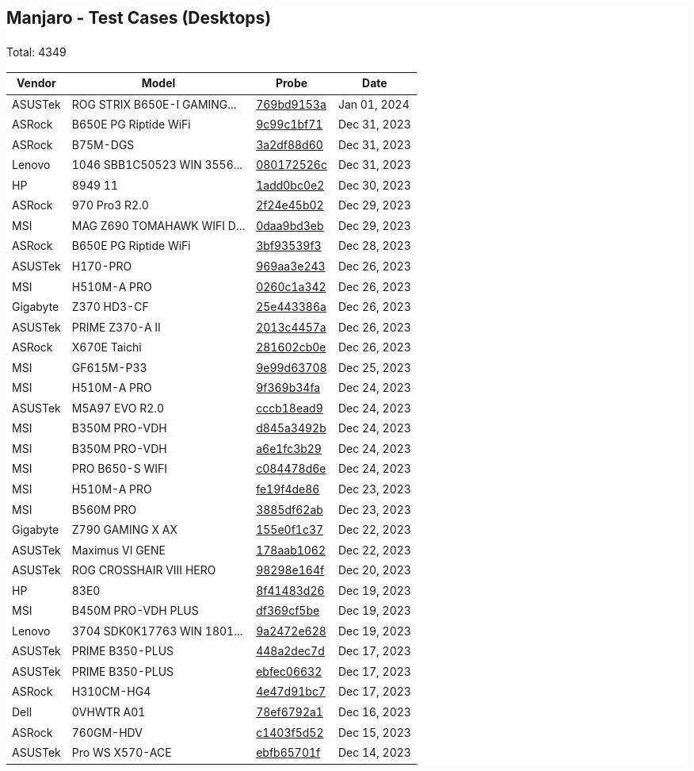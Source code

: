 Manjaro - Test Cases (Desktops)
-------------------------------

Total: 4349

| Vendor        | Model                       | Probe                                                      | Date         |
|---------------|-----------------------------|------------------------------------------------------------|--------------|
| ASUSTek       | ROG STRIX B650E-I GAMING... | [769bd9153a](https://linux-hardware.org/?probe=769bd9153a) | Jan 01, 2024 |
| ASRock        | B650E PG Riptide WiFi       | [9c99c1bf71](https://linux-hardware.org/?probe=9c99c1bf71) | Dec 31, 2023 |
| ASRock        | B75M-DGS                    | [3a2df88d60](https://linux-hardware.org/?probe=3a2df88d60) | Dec 31, 2023 |
| Lenovo        | 1046 SBB1C50523 WIN 3556... | [080172526c](https://linux-hardware.org/?probe=080172526c) | Dec 31, 2023 |
| HP            | 8949 11                     | [1add0bc0e2](https://linux-hardware.org/?probe=1add0bc0e2) | Dec 30, 2023 |
| ASRock        | 970 Pro3 R2.0               | [2f24e45b02](https://linux-hardware.org/?probe=2f24e45b02) | Dec 29, 2023 |
| MSI           | MAG Z690 TOMAHAWK WIFI D... | [0daa9bd3eb](https://linux-hardware.org/?probe=0daa9bd3eb) | Dec 29, 2023 |
| ASRock        | B650E PG Riptide WiFi       | [3bf93539f3](https://linux-hardware.org/?probe=3bf93539f3) | Dec 28, 2023 |
| ASUSTek       | H170-PRO                    | [969aa3e243](https://linux-hardware.org/?probe=969aa3e243) | Dec 26, 2023 |
| MSI           | H510M-A PRO                 | [0260c1a342](https://linux-hardware.org/?probe=0260c1a342) | Dec 26, 2023 |
| Gigabyte      | Z370 HD3-CF                 | [25e443386a](https://linux-hardware.org/?probe=25e443386a) | Dec 26, 2023 |
| ASUSTek       | PRIME Z370-A II             | [2013c4457a](https://linux-hardware.org/?probe=2013c4457a) | Dec 26, 2023 |
| ASRock        | X670E Taichi                | [281602cb0e](https://linux-hardware.org/?probe=281602cb0e) | Dec 26, 2023 |
| MSI           | GF615M-P33                  | [9e99d63708](https://linux-hardware.org/?probe=9e99d63708) | Dec 25, 2023 |
| MSI           | H510M-A PRO                 | [9f369b34fa](https://linux-hardware.org/?probe=9f369b34fa) | Dec 24, 2023 |
| ASUSTek       | M5A97 EVO R2.0              | [cccb18ead9](https://linux-hardware.org/?probe=cccb18ead9) | Dec 24, 2023 |
| MSI           | B350M PRO-VDH               | [d845a3492b](https://linux-hardware.org/?probe=d845a3492b) | Dec 24, 2023 |
| MSI           | B350M PRO-VDH               | [a6e1fc3b29](https://linux-hardware.org/?probe=a6e1fc3b29) | Dec 24, 2023 |
| MSI           | PRO B650-S WIFI             | [c084478d6e](https://linux-hardware.org/?probe=c084478d6e) | Dec 24, 2023 |
| MSI           | H510M-A PRO                 | [fe19f4de86](https://linux-hardware.org/?probe=fe19f4de86) | Dec 23, 2023 |
| MSI           | B560M PRO                   | [3885df62ab](https://linux-hardware.org/?probe=3885df62ab) | Dec 23, 2023 |
| Gigabyte      | Z790 GAMING X AX            | [155e0f1c37](https://linux-hardware.org/?probe=155e0f1c37) | Dec 22, 2023 |
| ASUSTek       | Maximus VI GENE             | [178aab1062](https://linux-hardware.org/?probe=178aab1062) | Dec 22, 2023 |
| ASUSTek       | ROG CROSSHAIR VIII HERO     | [98298e164f](https://linux-hardware.org/?probe=98298e164f) | Dec 20, 2023 |
| HP            | 83E0                        | [8f41483d26](https://linux-hardware.org/?probe=8f41483d26) | Dec 19, 2023 |
| MSI           | B450M PRO-VDH PLUS          | [df369cf5be](https://linux-hardware.org/?probe=df369cf5be) | Dec 19, 2023 |
| Lenovo        | 3704 SDK0K17763 WIN 1801... | [9a2472e628](https://linux-hardware.org/?probe=9a2472e628) | Dec 19, 2023 |
| ASUSTek       | PRIME B350-PLUS             | [448a2dec7d](https://linux-hardware.org/?probe=448a2dec7d) | Dec 17, 2023 |
| ASUSTek       | PRIME B350-PLUS             | [ebfec06632](https://linux-hardware.org/?probe=ebfec06632) | Dec 17, 2023 |
| ASRock        | H310CM-HG4                  | [4e47d91bc7](https://linux-hardware.org/?probe=4e47d91bc7) | Dec 17, 2023 |
| Dell          | 0VHWTR A01                  | [78ef6792a1](https://linux-hardware.org/?probe=78ef6792a1) | Dec 16, 2023 |
| ASRock        | 760GM-HDV                   | [c1403f5d52](https://linux-hardware.org/?probe=c1403f5d52) | Dec 15, 2023 |
| ASUSTek       | Pro WS X570-ACE             | [ebfb65701f](https://linux-hardware.org/?probe=ebfb65701f) | Dec 14, 2023 |